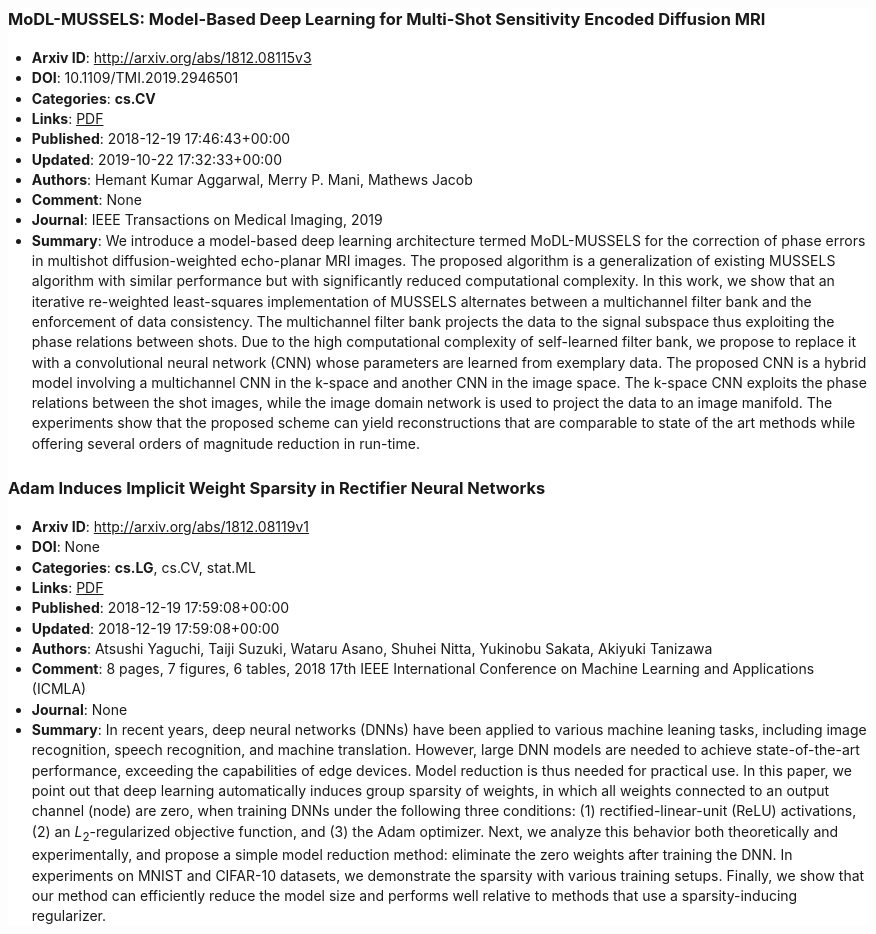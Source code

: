 

### MoDL-MUSSELS: Model-Based Deep Learning for Multi-Shot Sensitivity Encoded Diffusion MRI
- **Arxiv ID**: http://arxiv.org/abs/1812.08115v3
- **DOI**: 10.1109/TMI.2019.2946501
- **Categories**: **cs.CV**
- **Links**: [PDF](http://arxiv.org/pdf/1812.08115v3)
- **Published**: 2018-12-19 17:46:43+00:00
- **Updated**: 2019-10-22 17:32:33+00:00
- **Authors**: Hemant Kumar Aggarwal, Merry P. Mani, Mathews Jacob
- **Comment**: None
- **Journal**: IEEE Transactions on Medical Imaging, 2019
- **Summary**: We introduce a model-based deep learning architecture termed MoDL-MUSSELS for the correction of phase errors in multishot diffusion-weighted echo-planar MRI images. The proposed algorithm is a generalization of existing MUSSELS algorithm with similar performance but with significantly reduced computational complexity. In this work, we show that an iterative re-weighted least-squares implementation of MUSSELS alternates between a multichannel filter bank and the enforcement of data consistency. The multichannel filter bank projects the data to the signal subspace thus exploiting the phase relations between shots. Due to the high computational complexity of self-learned filter bank, we propose to replace it with a convolutional neural network (CNN) whose parameters are learned from exemplary data. The proposed CNN is a hybrid model involving a multichannel CNN in the k-space and another CNN in the image space. The k-space CNN exploits the phase relations between the shot images, while the image domain network is used to project the data to an image manifold. The experiments show that the proposed scheme can yield reconstructions that are comparable to state of the art methods while offering several orders of magnitude reduction in run-time.



### Adam Induces Implicit Weight Sparsity in Rectifier Neural Networks
- **Arxiv ID**: http://arxiv.org/abs/1812.08119v1
- **DOI**: None
- **Categories**: **cs.LG**, cs.CV, stat.ML
- **Links**: [PDF](http://arxiv.org/pdf/1812.08119v1)
- **Published**: 2018-12-19 17:59:08+00:00
- **Updated**: 2018-12-19 17:59:08+00:00
- **Authors**: Atsushi Yaguchi, Taiji Suzuki, Wataru Asano, Shuhei Nitta, Yukinobu Sakata, Akiyuki Tanizawa
- **Comment**: 8 pages, 7 figures, 6 tables, 2018 17th IEEE International Conference
  on Machine Learning and Applications (ICMLA)
- **Journal**: None
- **Summary**: In recent years, deep neural networks (DNNs) have been applied to various machine leaning tasks, including image recognition, speech recognition, and machine translation. However, large DNN models are needed to achieve state-of-the-art performance, exceeding the capabilities of edge devices. Model reduction is thus needed for practical use. In this paper, we point out that deep learning automatically induces group sparsity of weights, in which all weights connected to an output channel (node) are zero, when training DNNs under the following three conditions: (1) rectified-linear-unit (ReLU) activations, (2) an $L_2$-regularized objective function, and (3) the Adam optimizer. Next, we analyze this behavior both theoretically and experimentally, and propose a simple model reduction method: eliminate the zero weights after training the DNN. In experiments on MNIST and CIFAR-10 datasets, we demonstrate the sparsity with various training setups. Finally, we show that our method can efficiently reduce the model size and performs well relative to methods that use a sparsity-inducing regularizer.
